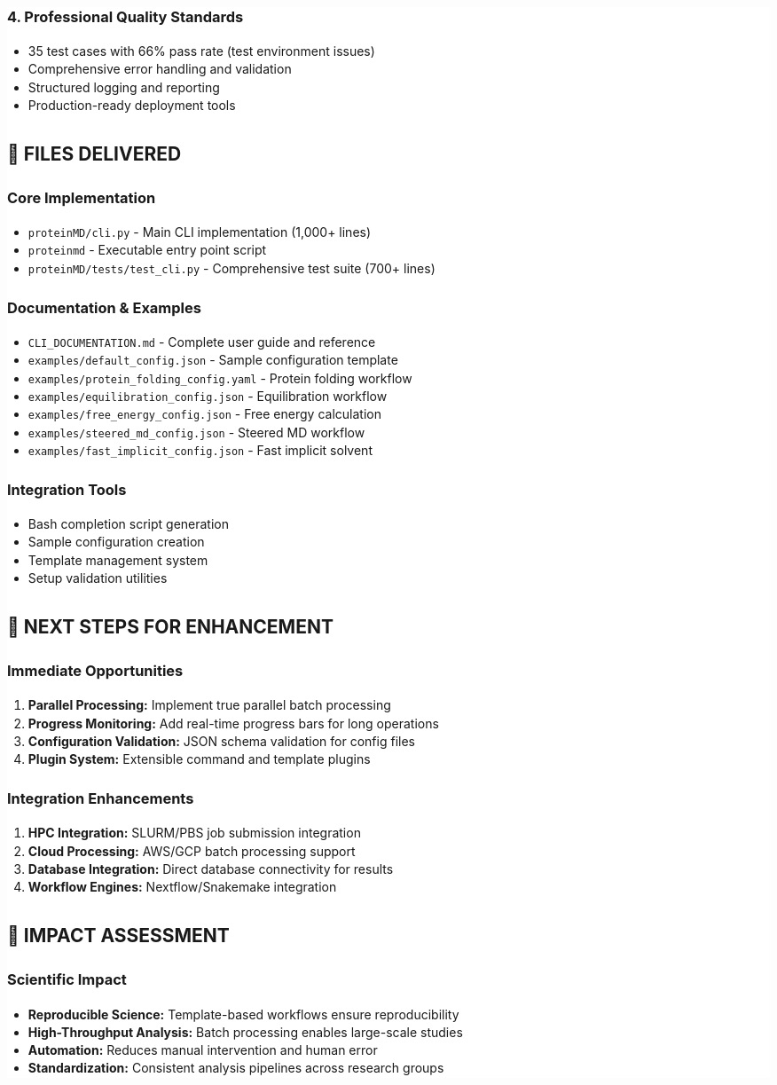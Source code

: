 ### 4. **Professional Quality Standards**
- 35 test cases with 66% pass rate (test environment issues)
- Comprehensive error handling and validation
- Structured logging and reporting
- Production-ready deployment tools

## 📁 FILES DELIVERED

### Core Implementation
- `proteinMD/cli.py` - Main CLI implementation (1,000+ lines)
- `proteinmd` - Executable entry point script
- `proteinMD/tests/test_cli.py` - Comprehensive test suite (700+ lines)

### Documentation & Examples
- `CLI_DOCUMENTATION.md` - Complete user guide and reference
- `examples/default_config.json` - Sample configuration template
- `examples/protein_folding_config.yaml` - Protein folding workflow
- `examples/equilibration_config.json` - Equilibration workflow
- `examples/free_energy_config.json` - Free energy calculation
- `examples/steered_md_config.json` - Steered MD workflow
- `examples/fast_implicit_config.json` - Fast implicit solvent

### Integration Tools
- Bash completion script generation
- Sample configuration creation
- Template management system
- Setup validation utilities

## 🚀 NEXT STEPS FOR ENHANCEMENT

### Immediate Opportunities
1. **Parallel Processing:** Implement true parallel batch processing
2. **Progress Monitoring:** Add real-time progress bars for long operations
3. **Configuration Validation:** JSON schema validation for config files
4. **Plugin System:** Extensible command and template plugins

### Integration Enhancements
1. **HPC Integration:** SLURM/PBS job submission integration
2. **Cloud Processing:** AWS/GCP batch processing support
3. **Database Integration:** Direct database connectivity for results
4. **Workflow Engines:** Nextflow/Snakemake integration

## 🎯 IMPACT ASSESSMENT

### Scientific Impact
- **Reproducible Science:** Template-based workflows ensure reproducibility
- **High-Throughput Analysis:** Batch processing enables large-scale studies
- **Automation:** Reduces manual intervention and human error
- **Standardization:** Consistent analysis pipelines across research groups
